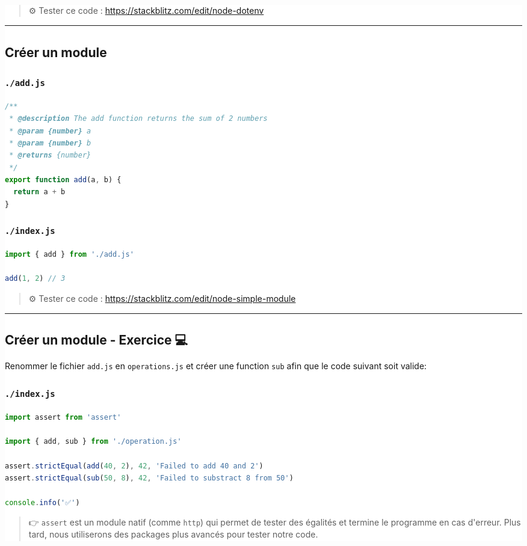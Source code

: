 > ⚙️ Tester ce code : https://stackblitz.com/edit/node-dotenv

---

## Créer un module

### `./add.js`
```js
/**
 * @description The add function returns the sum of 2 numbers
 * @param {number} a
 * @param {number} b
 * @returns {number}
 */
export function add(a, b) {
  return a + b
}

```

### `./index.js`
```js
import { add } from './add.js'

add(1, 2) // 3
```

> ⚙️ Tester ce code : https://stackblitz.com/edit/node-simple-module

---

## Créer un module - Exercice 💻

Renommer le fichier `add.js` en `operations.js` et créer une function `sub` afin que le code suivant soit valide:


### `./index.js`
```js
import assert from 'assert'

import { add, sub } from './operation.js'

assert.strictEqual(add(40, 2), 42, 'Failed to add 40 and 2')
assert.strictEqual(sub(50, 8), 42, 'Failed to substract 8 from 50')

console.info('✅')
```

> 👉 `assert` est un module natif (comme `http`) qui permet de tester des égalités et termine le programme en cas d'erreur. Plus tard, nous utiliserons des packages plus avancés pour tester notre code.

